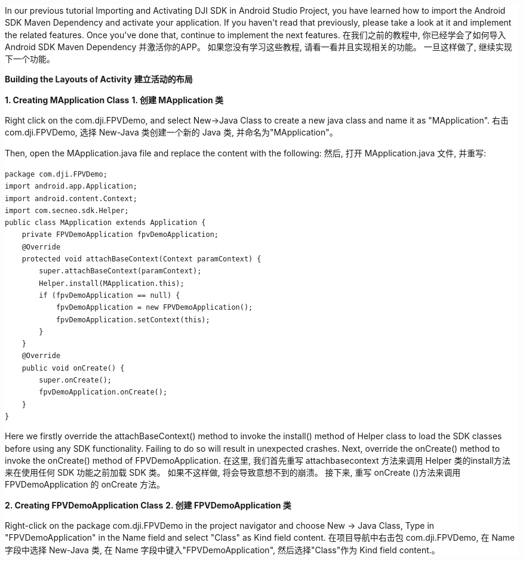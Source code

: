 In our previous tutorial Importing and Activating DJI SDK in Android Studio Project, you have learned how to import the Android SDK Maven Dependency and activate your application. If you haven't read that previously, please take a look at it and implement the related features. Once you've done that, continue to implement the next features.
在我们之前的教程中, 你已经学会了如何导入 Android SDK Maven Dependency 并激活你的APP。 如果您没有学习这些教程, 请看一看并且实现相关的功能。 一旦这样做了, 继续实现下一个功能。

**Building the Layouts of Activity**
**建立活动的布局**

**1. Creating MApplication Class**
**1. 创建 MApplication 类**

Right click on the com.dji.FPVDemo, and select New->Java Class to create a new java class and name it as "MApplication".
右击 com.dji.FPVDemo, 选择 New-Java 类创建一个新的 Java 类, 并命名为"MApplication"。

Then, open the MApplication.java file and replace the content with the following:
然后, 打开 MApplication.java 文件, 并重写:
~~~
package com.dji.FPVDemo;
import android.app.Application;
import android.content.Context;
import com.secneo.sdk.Helper;
public class MApplication extends Application {
    private FPVDemoApplication fpvDemoApplication;
    @Override
    protected void attachBaseContext(Context paramContext) {
        super.attachBaseContext(paramContext);
        Helper.install(MApplication.this);
        if (fpvDemoApplication == null) {
            fpvDemoApplication = new FPVDemoApplication();
            fpvDemoApplication.setContext(this);
        }
    }
    @Override
    public void onCreate() {
        super.onCreate();
        fpvDemoApplication.onCreate();
    }
}
~~~
Here we firstly override the attachBaseContext() method to invoke the install() method of Helper class to load the SDK classes before using any SDK functionality. Failing to do so will result in unexpected crashes. Next, override the onCreate() method to invoke the onCreate() method of FPVDemoApplication.
在这里, 我们首先重写 attachbasecontext 方法来调用 Helper 类的install方法来在使用任何 SDK 功能之前加载 SDK 类。 如果不这样做, 将会导致意想不到的崩溃。 接下来, 重写 onCreate ()方法来调用 FPVDemoApplication 的 onCreate 方法。

**2. Creating FPVDemoApplication Class**
**2. 创建 FPVDemoApplication 类**

Right-click on the package com.dji.FPVDemo in the project navigator and choose New -> Java Class, Type in "FPVDemoApplication" in the Name field and select "Class" as Kind field content.
在项目导航中右击包 com.dji.FPVDemo, 在 Name 字段中选择 New-Java 类, 在 Name 字段中键入"FPVDemoApplication", 然后选择"Class"作为 Kind field content.。
